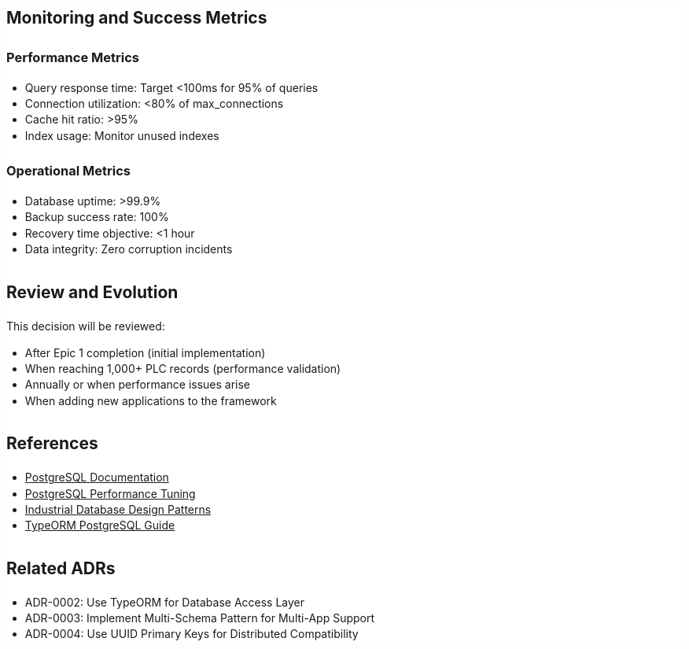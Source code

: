 ## Monitoring and Success Metrics

### Performance Metrics

- Query response time: Target <100ms for 95% of queries
- Connection utilization: <80% of max_connections
- Cache hit ratio: >95%
- Index usage: Monitor unused indexes

### Operational Metrics

- Database uptime: >99.9%
- Backup success rate: 100%
- Recovery time objective: <1 hour
- Data integrity: Zero corruption incidents

## Review and Evolution

This decision will be reviewed:

- After Epic 1 completion (initial implementation)
- When reaching 1,000+ PLC records (performance validation)
- Annually or when performance issues arise
- When adding new applications to the framework

## References

- [PostgreSQL Documentation](https://www.postgresql.org/docs/)
- [PostgreSQL Performance Tuning](https://wiki.postgresql.org/wiki/Performance_Optimization)
- [Industrial Database Design Patterns](https://www.postgresql.org/docs/current/tutorial-concepts.html)
- [TypeORM PostgreSQL Guide](https://typeorm.io/connection-options#postgres--cockroachdb-connection-options)

## Related ADRs

- ADR-0002: Use TypeORM for Database Access Layer
- ADR-0003: Implement Multi-Schema Pattern for Multi-App Support
- ADR-0004: Use UUID Primary Keys for Distributed Compatibility

